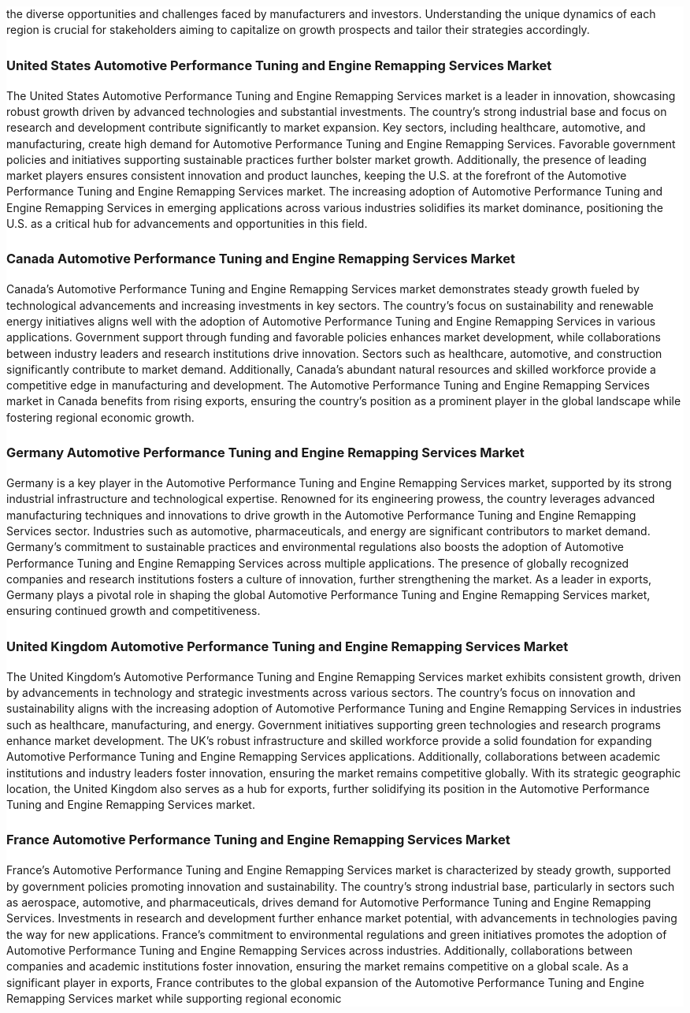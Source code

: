 the diverse opportunities and challenges faced by manufacturers and investors. Understanding the unique dynamics of each region is crucial for stakeholders aiming to capitalize on growth prospects and tailor their strategies accordingly.</p><h3>United States Automotive Performance Tuning and Engine Remapping Services Market</h3><p>The United States Automotive Performance Tuning and Engine Remapping Services market is a leader in innovation, showcasing robust growth driven by advanced technologies and substantial investments. The country&rsquo;s strong industrial base and focus on research and development contribute significantly to market expansion. Key sectors, including healthcare, automotive, and manufacturing, create high demand for Automotive Performance Tuning and Engine Remapping Services. Favorable government policies and initiatives supporting sustainable practices further bolster market growth. Additionally, the presence of leading market players ensures consistent innovation and product launches, keeping the U.S. at the forefront of the Automotive Performance Tuning and Engine Remapping Services market. The increasing adoption of Automotive Performance Tuning and Engine Remapping Services in emerging applications across various industries solidifies its market dominance, positioning the U.S. as a critical hub for advancements and opportunities in this field.</p><h3>Canada Automotive Performance Tuning and Engine Remapping Services Market</h3><p>Canada&rsquo;s Automotive Performance Tuning and Engine Remapping Services market demonstrates steady growth fueled by technological advancements and increasing investments in key sectors. The country&rsquo;s focus on sustainability and renewable energy initiatives aligns well with the adoption of Automotive Performance Tuning and Engine Remapping Services in various applications. Government support through funding and favorable policies enhances market development, while collaborations between industry leaders and research institutions drive innovation. Sectors such as healthcare, automotive, and construction significantly contribute to market demand. Additionally, Canada&rsquo;s abundant natural resources and skilled workforce provide a competitive edge in manufacturing and development. The Automotive Performance Tuning and Engine Remapping Services market in Canada benefits from rising exports, ensuring the country&rsquo;s position as a prominent player in the global landscape while fostering regional economic growth.</p><h3>Germany Automotive Performance Tuning and Engine Remapping Services Market</h3><p>Germany is a key player in the Automotive Performance Tuning and Engine Remapping Services market, supported by its strong industrial infrastructure and technological expertise. Renowned for its engineering prowess, the country leverages advanced manufacturing techniques and innovations to drive growth in the Automotive Performance Tuning and Engine Remapping Services sector. Industries such as automotive, pharmaceuticals, and energy are significant contributors to market demand. Germany&rsquo;s commitment to sustainable practices and environmental regulations also boosts the adoption of Automotive Performance Tuning and Engine Remapping Services across multiple applications. The presence of globally recognized companies and research institutions fosters a culture of innovation, further strengthening the market. As a leader in exports, Germany plays a pivotal role in shaping the global Automotive Performance Tuning and Engine Remapping Services market, ensuring continued growth and competitiveness.</p><h3>United Kingdom Automotive Performance Tuning and Engine Remapping Services Market</h3><p>The United Kingdom&rsquo;s Automotive Performance Tuning and Engine Remapping Services market exhibits consistent growth, driven by advancements in technology and strategic investments across various sectors. The country&rsquo;s focus on innovation and sustainability aligns with the increasing adoption of Automotive Performance Tuning and Engine Remapping Services in industries such as healthcare, manufacturing, and energy. Government initiatives supporting green technologies and research programs enhance market development. The UK&rsquo;s robust infrastructure and skilled workforce provide a solid foundation for expanding Automotive Performance Tuning and Engine Remapping Services applications. Additionally, collaborations between academic institutions and industry leaders foster innovation, ensuring the market remains competitive globally. With its strategic geographic location, the United Kingdom also serves as a hub for exports, further solidifying its position in the Automotive Performance Tuning and Engine Remapping Services market.</p><h3>France Automotive Performance Tuning and Engine Remapping Services Market</h3><p>France&rsquo;s Automotive Performance Tuning and Engine Remapping Services market is characterized by steady growth, supported by government policies promoting innovation and sustainability. The country&rsquo;s strong industrial base, particularly in sectors such as aerospace, automotive, and pharmaceuticals, drives demand for Automotive Performance Tuning and Engine Remapping Services. Investments in research and development further enhance market potential, with advancements in technologies paving the way for new applications. France&rsquo;s commitment to environmental regulations and green initiatives promotes the adoption of Automotive Performance Tuning and Engine Remapping Services across industries. Additionally, collaborations between companies and academic institutions foster innovation, ensuring the market remains competitive on a global scale. As a significant player in exports, France contributes to the global expansion of the Automotive Performance Tuning and Engine Remapping Services market while supporting regional economic